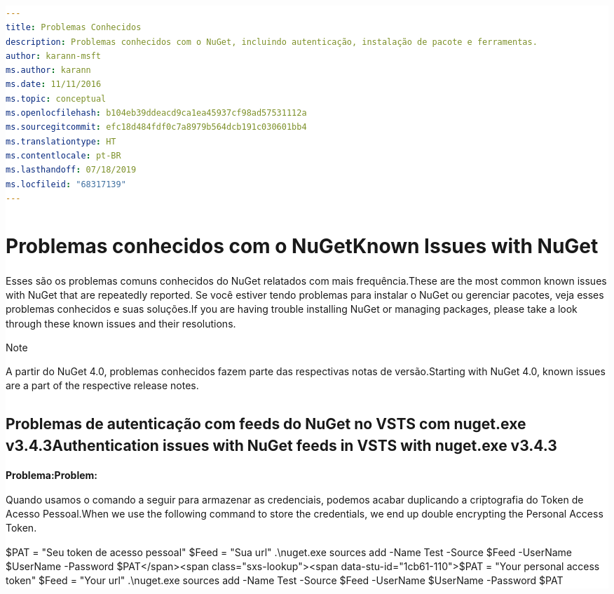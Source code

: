 ```yaml
---
title: Problemas Conhecidos
description: Problemas conhecidos com o NuGet, incluindo autenticação, instalação de pacote e ferramentas.
author: karann-msft
ms.author: karann
ms.date: 11/11/2016
ms.topic: conceptual
ms.openlocfilehash: b104eb39ddeacd9ca1ea45937cf98ad57531112a
ms.sourcegitcommit: efc18d484fdf0c7a8979b564dcb191c030601bb4
ms.translationtype: HT
ms.contentlocale: pt-BR
ms.lasthandoff: 07/18/2019
ms.locfileid: "68317139"
---
```

# <a name="known-issues-with-nuget"></a><span data-ttu-id="1cb61-103">Problemas conhecidos com o NuGet</span><span class="sxs-lookup"><span data-stu-id="1cb61-103">Known Issues with NuGet</span></span>

<span data-ttu-id="1cb61-104">Esses são os problemas comuns conhecidos do NuGet relatados com mais frequência.</span><span class="sxs-lookup"><span data-stu-id="1cb61-104">These are the most common known issues with NuGet that are repeatedly reported.</span></span> <span data-ttu-id="1cb61-105">Se você estiver tendo problemas para instalar o NuGet ou gerenciar pacotes, veja esses problemas conhecidos e suas soluções.</span><span class="sxs-lookup"><span data-stu-id="1cb61-105">If you are having trouble installing NuGet or managing packages, please take a look through these known issues and their resolutions.</span></span>

> [!Note]
> <span data-ttu-id="1cb61-106">A partir do NuGet 4.0, problemas conhecidos fazem parte das respectivas notas de versão.</span><span class="sxs-lookup"><span data-stu-id="1cb61-106">Starting with NuGet 4.0, known issues are a part of the respective release notes.</span></span>

## <a name="authentication-issues-with-nuget-feeds-in-vsts-with-nugetexe-v343"></a><span data-ttu-id="1cb61-107">Problemas de autenticação com feeds do NuGet no VSTS com nuget.exe v3.4.3</span><span class="sxs-lookup"><span data-stu-id="1cb61-107">Authentication issues with NuGet feeds in VSTS with nuget.exe v3.4.3</span></span>

<span data-ttu-id="1cb61-108">**Problema:**</span><span class="sxs-lookup"><span data-stu-id="1cb61-108">**Problem:**</span></span>

<span data-ttu-id="1cb61-109">Quando usamos o comando a seguir para armazenar as credenciais, podemos acabar duplicando a criptografia do Token de Acesso Pessoal.</span><span class="sxs-lookup"><span data-stu-id="1cb61-109">When we use the following command to store the credentials, we end up double encrypting the Personal Access Token.</span></span>

<span data-ttu-id="1cb61-110">$PAT = "Seu token de acesso pessoal" $Feed = "Sua url" .\nuget.exe sources add -Name Test -Source $Feed -UserName $UserName -Password $PAT</span><span class="sxs-lookup"><span data-stu-id="1cb61-110">$PAT = "Your personal access token" $Feed = "Your url" .\nuget.exe sources add -Name Test -Source $Feed -UserName $UserName -Password $PAT</span></span>
